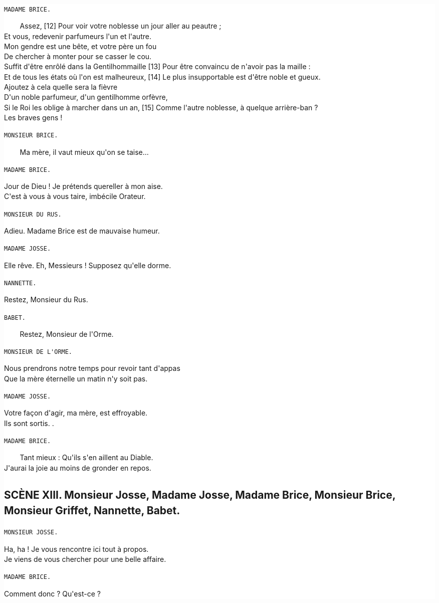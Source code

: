     MADAME BRICE.
        Assez,   [12]
Pour voir votre noblesse un jour aller au peautre ;  
Et vous, redevenir parfumeurs l'un et l'autre.  
Mon gendre est une bête, et votre père un fou  
De chercher à monter pour se casser le cou.  
Suffit d'être enrôlé dans la Gentilhommaille   [13]
Pour être convaincu de n'avoir pas la maille :  
Et de tous les états où l'on est malheureux,   [14]
Le plus insupportable est d'être noble et gueux.  
Ajoutez à cela quelle sera la fièvre  
D'un noble parfumeur, d'un gentilhomme orfèvre,  
Si le Roi les oblige à marcher dans un an,   [15]
Comme l'autre noblesse, à quelque arrière-ban ?  
Les braves gens !  

    MONSIEUR BRICE.
        Ma mère, il vaut mieux qu'on se taise...  

    MADAME BRICE.
Jour de Dieu ! Je prétends quereller à mon aise.  
C'est à vous à vous taire, imbécile Orateur.  

    MONSIEUR DU RUS.
Adieu. Madame Brice est de mauvaise humeur.  

    MADAME JOSSE.
Elle rêve. Eh, Messieurs ! Supposez qu'elle dorme.  

    NANNETTE.
Restez, Monsieur du Rus.  

    BABET.
        Restez, Monsieur de l'Orme.  

    MONSIEUR DE L'ORME.
Nous prendrons notre temps pour revoir tant d'appas  
Que la mère éternelle un matin n'y soit pas.  

    MADAME JOSSE.
Votre façon d'agir, ma mère, est effroyable.  
Ils sont sortis. .  

    MADAME BRICE.
        Tant mieux : Qu'ils s'en aillent au Diable.  
J'aurai la joie au moins de gronder en repos.  


## SCÈNE XIII. Monsieur Josse, Madame Josse, Madame Brice, Monsieur Brice, Monsieur Griffet, Nannette, Babet.

    MONSIEUR JOSSE.
Ha, ha ! Je vous rencontre ici tout à propos.  
Je viens de vous chercher pour une belle affaire.  

    MADAME BRICE.
Comment donc ? Qu'est-ce ?  
